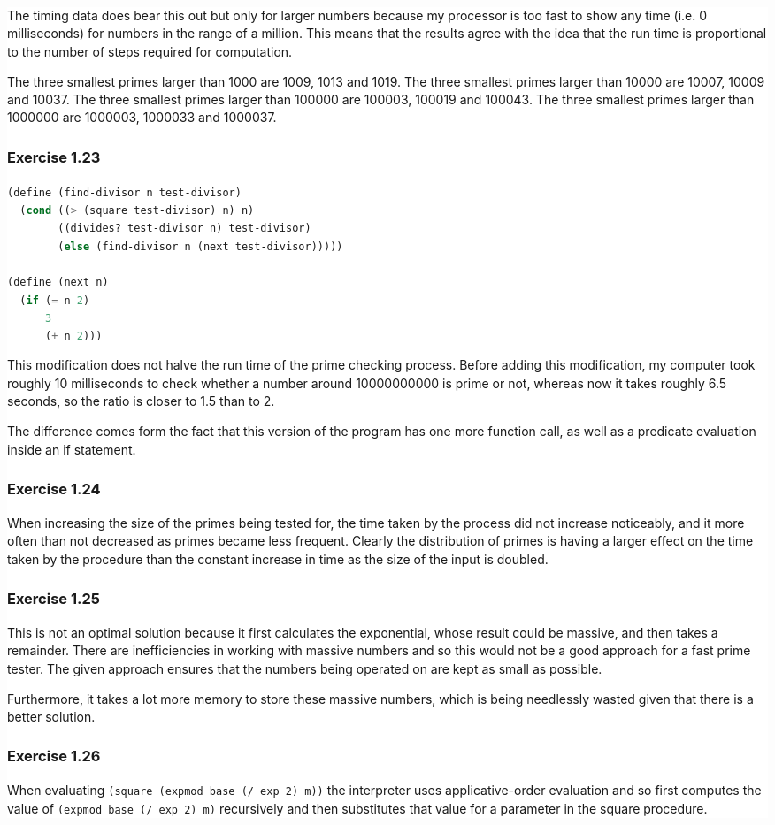 The timing data does bear this out but only for larger numbers because my processor is too fast to show any time (i.e. 0 milliseconds) for numbers in the range of a million. This means that the results agree with the idea that the run time is proportional to the number of steps required for computation.

The three smallest primes larger than $1000$ are $1009$, $1013$ and $1019$. The three smallest primes larger than $10000$ are $10007$, $10009$ and $10037$. The three smallest primes larger than $100000$ are $100003$, $100019$ and $100043$. The three smallest primes larger than $1000000$ are $1000003$, $1000033$ and $1000037$. 

### Exercise 1.23

```scheme
(define (find-divisor n test-divisor)
  (cond ((> (square test-divisor) n) n)
        ((divides? test-divisor n) test-divisor)
        (else (find-divisor n (next test-divisor)))))

(define (next n)
  (if (= n 2)
      3
      (+ n 2)))
```

This modification does not halve the run time of the prime checking process. Before adding this modification, my computer took roughly $10$ milliseconds to check whether a number around $10000000000$ is prime or not, whereas now it takes roughly $6.5$ seconds, so the ratio is closer to $1.5$ than to $2$.

The difference comes form the fact that this version of the program has one more function call, as well as a predicate evaluation inside an if statement.

 ### Exercise 1.24

When increasing the size of the primes being tested for, the time taken by the process did not increase noticeably, and it more often than not decreased as primes became less frequent. Clearly the distribution of primes is having a larger effect on the time taken by the procedure than the constant increase in time as the size of the input is doubled.

### Exercise 1.25

This is not an optimal solution because it first calculates the exponential, whose result could be massive, and then takes a remainder. There are inefficiencies in working with massive numbers and so this would not be a good approach for a fast prime tester. The given approach ensures that the numbers being operated on are kept as small as possible.

Furthermore, it takes a lot more memory to store these massive numbers, which is being needlessly wasted given that there is a better solution.

### Exercise 1.26

When evaluating `(square (expmod base (/ exp 2) m))` the interpreter uses applicative-order evaluation and so first computes the value of `(expmod base (/ exp 2) m)` recursively and then substitutes that value for a parameter in the square procedure.
